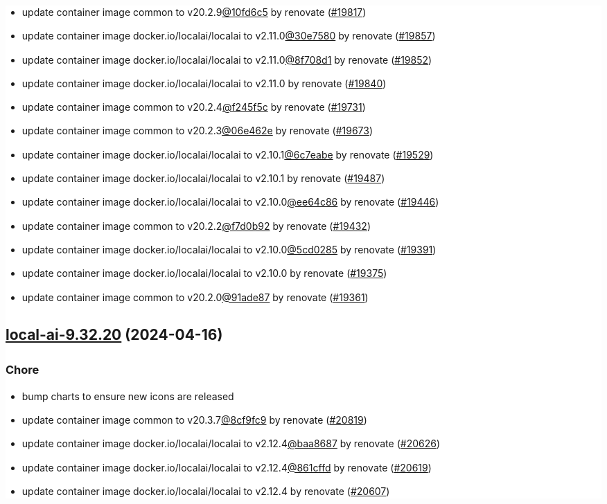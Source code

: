 - update container image common to v20.2.9[@10fd6c5](https://github.com/10fd6c5) by renovate ([#19817](https://github.com/truecharts/charts/issues/19817))

- update container image docker.io/localai/localai to v2.11.0[@30e7580](https://github.com/30e7580) by renovate ([#19857](https://github.com/truecharts/charts/issues/19857))

- update container image docker.io/localai/localai to v2.11.0[@8f708d1](https://github.com/8f708d1) by renovate ([#19852](https://github.com/truecharts/charts/issues/19852))

- update container image docker.io/localai/localai to v2.11.0 by renovate ([#19840](https://github.com/truecharts/charts/issues/19840))

- update container image common to v20.2.4[@f245f5c](https://github.com/f245f5c) by renovate ([#19731](https://github.com/truecharts/charts/issues/19731))

- update container image common to v20.2.3[@06e462e](https://github.com/06e462e) by renovate ([#19673](https://github.com/truecharts/charts/issues/19673))

- update container image docker.io/localai/localai to v2.10.1[@6c7eabe](https://github.com/6c7eabe) by renovate ([#19529](https://github.com/truecharts/charts/issues/19529))

- update container image docker.io/localai/localai to v2.10.1 by renovate ([#19487](https://github.com/truecharts/charts/issues/19487))

- update container image docker.io/localai/localai to v2.10.0[@ee64c86](https://github.com/ee64c86) by renovate ([#19446](https://github.com/truecharts/charts/issues/19446))

- update container image common to v20.2.2[@f7d0b92](https://github.com/f7d0b92) by renovate ([#19432](https://github.com/truecharts/charts/issues/19432))

- update container image docker.io/localai/localai to v2.10.0[@5cd0285](https://github.com/5cd0285) by renovate ([#19391](https://github.com/truecharts/charts/issues/19391))

- update container image docker.io/localai/localai to v2.10.0 by renovate ([#19375](https://github.com/truecharts/charts/issues/19375))

- update container image common to v20.2.0[@91ade87](https://github.com/91ade87) by renovate ([#19361](https://github.com/truecharts/charts/issues/19361))


## [local-ai-9.32.20](https://github.com/truecharts/charts/compare/local-ai-9.12.0...local-ai-9.32.20) (2024-04-16)

### Chore



- bump charts to ensure new icons are released

- update container image common to v20.3.7[@8cf9fc9](https://github.com/8cf9fc9) by renovate ([#20819](https://github.com/truecharts/charts/issues/20819))

- update container image docker.io/localai/localai to v2.12.4[@baa8687](https://github.com/baa8687) by renovate ([#20626](https://github.com/truecharts/charts/issues/20626))

- update container image docker.io/localai/localai to v2.12.4[@861cffd](https://github.com/861cffd) by renovate ([#20619](https://github.com/truecharts/charts/issues/20619))

- update container image docker.io/localai/localai to v2.12.4 by renovate ([#20607](https://github.com/truecharts/charts/issues/20607))
